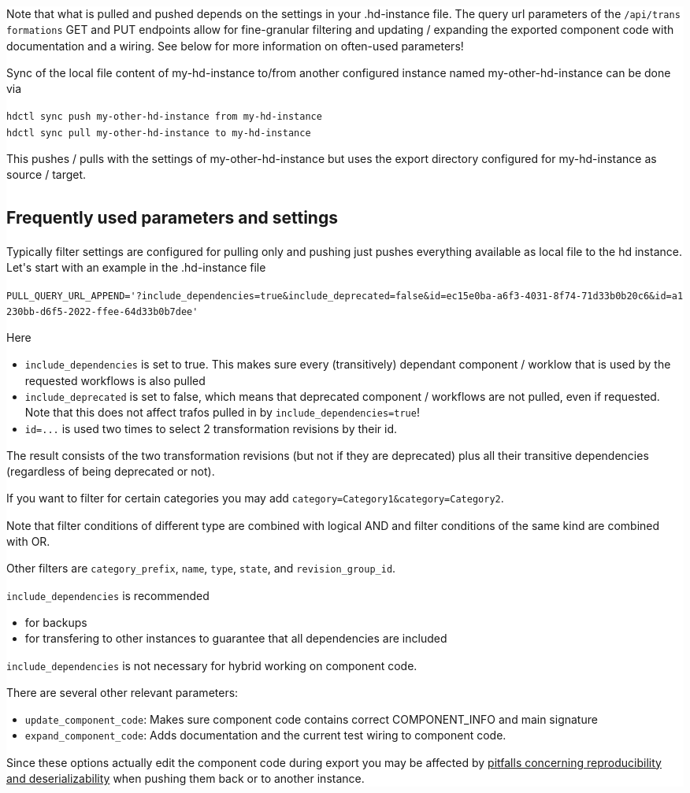 Note that what is pulled and pushed depends on the settings in your .hd-instance
file. The query url parameters of the `/api/transformations` GET and PUT endpoints
allow for fine-granular filtering and updating / expanding the exported
component code with documentation and a wiring. See below for more information on often-used parameters!

Sync of the local file content of my-hd-instance to/from another configured
instance named my-other-hd-instance can be done via

```
hdctl sync push my-other-hd-instance from my-hd-instance
hdctl sync pull my-other-hd-instance to my-hd-instance
```

This pushes / pulls with the settings of my-other-hd-instance but uses the
export directory configured for my-hd-instance as source / target.

## Frequently used parameters and settings

Typically filter settings are configured for pulling only and pushing just pushes everything
available as local file to the hd instance. Let's start with an example in the .hd-instance file

```
PULL_QUERY_URL_APPEND='?include_dependencies=true&include_deprecated=false&id=ec15e0ba-a6f3-4031-8f74-71d33b0b20c6&id=a1230bb-d6f5-2022-ffee-64d33b0b7dee'
```

Here
* `include_dependencies` is set to true. This makes sure every (transitively) dependant component / worklow that is used by the requested workflows is also pulled
* `include_deprecated` is set to false, which means that deprecated component / workflows are not pulled, even if requested. Note that this does not affect trafos pulled in by `include_dependencies=true`!
* `id=...` is used two times to select 2 transformation revisions by their id. 

The result consists of the two transformation revisions (but not if they are deprecated) plus all their transitive dependencies (regardless of being deprecated or not).

If you want to filter for certain categories you may add `category=Category1&category=Category2`.

Note that filter conditions of different type are combined with logical AND and filter conditions of the same kind are combined with OR.

Other filters are `category_prefix`, `name`, `type`, `state`,  and `revision_group_id`.

`include_dependencies` is recommended
* for backups
* for transfering to other instances to guarantee that all dependencies are included

`include_dependencies` is not necessary for hybrid  working on component code.

There are several other relevant parameters:
* `update_component_code`: Makes sure component code contains correct COMPONENT_INFO and main signature
* `expand_component_code`: Adds documentation and the current test wiring to component code.

Since these options actually edit the component code during export you may be affected by [pitfalls concerning reproducibility and deserializability](./repr_pitfalls.md) when pushing them back or to another instance.
